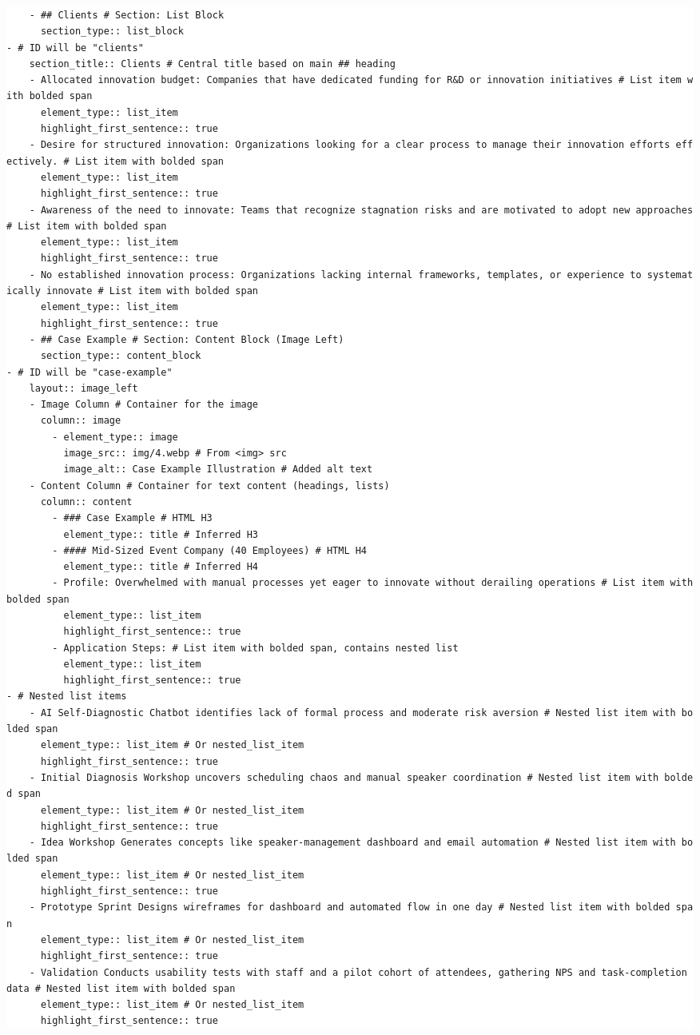 		- ## Clients # Section: List Block
		  section_type:: list_block
	- # ID will be "clients"
	    section_title:: Clients # Central title based on main ## heading
		- Allocated innovation budget: Companies that have dedicated funding for R&D or innovation initiatives # List item with bolded span
		  element_type:: list_item
		  highlight_first_sentence:: true
		- Desire for structured innovation: Organizations looking for a clear process to manage their innovation efforts effectively. # List item with bolded span
		  element_type:: list_item
		  highlight_first_sentence:: true
		- Awareness of the need to innovate: Teams that recognize stagnation risks and are motivated to adopt new approaches # List item with bolded span
		  element_type:: list_item
		  highlight_first_sentence:: true
		- No established innovation process: Organizations lacking internal frameworks, templates, or experience to systematically innovate # List item with bolded span
		  element_type:: list_item
		  highlight_first_sentence:: true
		- ## Case Example # Section: Content Block (Image Left)
		  section_type:: content_block
	- # ID will be "case-example"
	    layout:: image_left
		- Image Column # Container for the image
		  column:: image
			- element_type:: image
			  image_src:: img/4.webp # From <img> src
			  image_alt:: Case Example Illustration # Added alt text
		- Content Column # Container for text content (headings, lists)
		  column:: content
			- ### Case Example # HTML H3
			  element_type:: title # Inferred H3
			- #### Mid-Sized Event Company (40 Employees) # HTML H4
			  element_type:: title # Inferred H4
			- Profile: Overwhelmed with manual processes yet eager to innovate without derailing operations # List item with bolded span
			  element_type:: list_item
			  highlight_first_sentence:: true
			- Application Steps: # List item with bolded span, contains nested list
			  element_type:: list_item
			  highlight_first_sentence:: true
	- # Nested list items
		- AI Self-Diagnostic Chatbot identifies lack of formal process and moderate risk aversion # Nested list item with bolded span
		  element_type:: list_item # Or nested_list_item
		  highlight_first_sentence:: true
		- Initial Diagnosis Workshop uncovers scheduling chaos and manual speaker coordination # Nested list item with bolded span
		  element_type:: list_item # Or nested_list_item
		  highlight_first_sentence:: true
		- Idea Workshop Generates concepts like speaker-management dashboard and email automation # Nested list item with bolded span
		  element_type:: list_item # Or nested_list_item
		  highlight_first_sentence:: true
		- Prototype Sprint Designs wireframes for dashboard and automated flow in one day # Nested list item with bolded span
		  element_type:: list_item # Or nested_list_item
		  highlight_first_sentence:: true
		- Validation Conducts usability tests with staff and a pilot cohort of attendees, gathering NPS and task-completion data # Nested list item with bolded span
		  element_type:: list_item # Or nested_list_item
		  highlight_first_sentence:: true